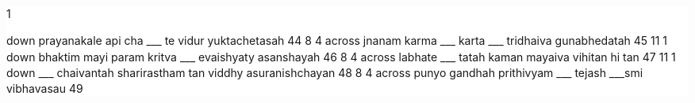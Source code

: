 1
</td><td>
down
</td><td>
prayanakale api cha ___ te vidur yuktachetasah
</td></tr>
<tr><td>
44
</td><td>
8
</td><td>
4
</td><td>
across
</td><td>
jnanam karma ___ karta ___ tridhaiva gunabhedatah
</td></tr>
<tr><td>
45
</td><td>
11
</td><td>
1
</td><td>
down
</td><td>
bhaktim mayi param kritva ___ evaishyaty asanshayah
</td></tr>
<tr><td>
46
</td><td>
8
</td><td>
4
</td><td>
across
</td><td>
labhate ___ tatah kaman mayaiva vihitan hi tan
</td></tr>
<tr><td>
47
</td><td>
11
</td><td>
1
</td><td>
down
</td><td>
___ chaivantah sharirastham tan viddhy asuranishchayan
</td></tr>
<tr><td>
48
</td><td>
8
</td><td>
4
</td><td>
across
</td><td>
punyo gandhah prithivyam ___ tejash ___smi vibhavasau
</td></tr>
<tr><td>
49
</td><td>